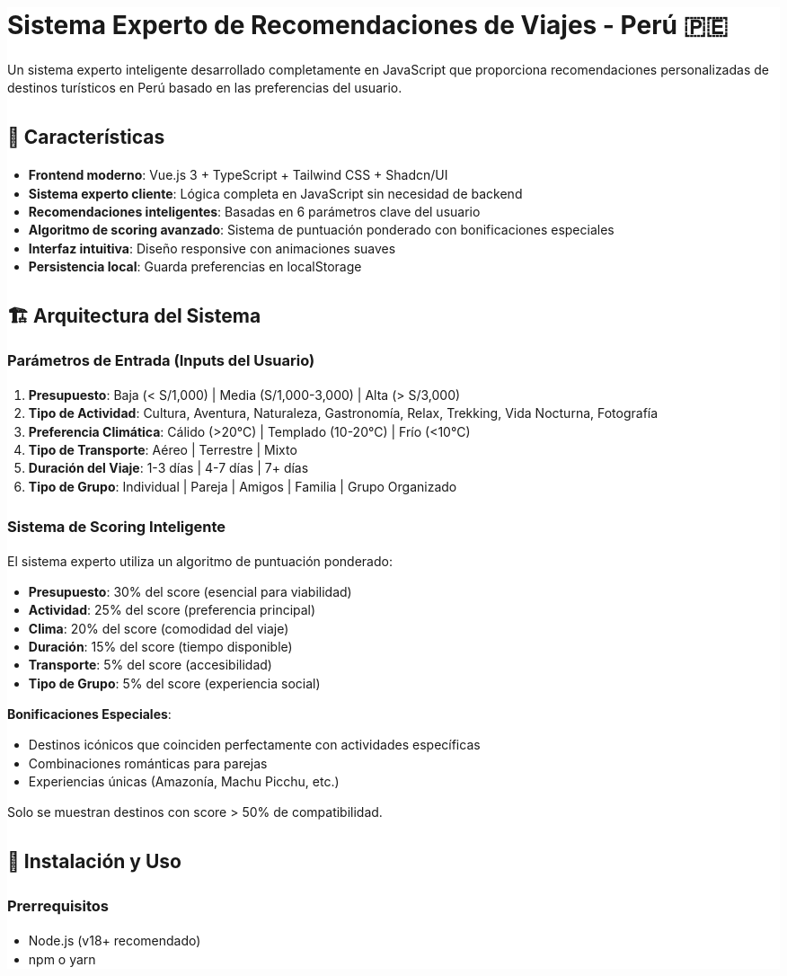 # Sistema Experto de Recomendaciones de Viajes - Perú 🇵🇪

Un sistema experto inteligente desarrollado completamente en JavaScript que proporciona recomendaciones personalizadas de destinos turísticos en Perú basado en las preferencias del usuario.

## 🎯 Características

- **Frontend moderno**: Vue.js 3 + TypeScript + Tailwind CSS + Shadcn/UI
- **Sistema experto cliente**: Lógica completa en JavaScript sin necesidad de backend
- **Recomendaciones inteligentes**: Basadas en 6 parámetros clave del usuario
- **Algoritmo de scoring avanzado**: Sistema de puntuación ponderado con bonificaciones especiales
- **Interfaz intuitiva**: Diseño responsive con animaciones suaves
- **Persistencia local**: Guarda preferencias en localStorage

## 🏗️ Arquitectura del Sistema

### Parámetros de Entrada (Inputs del Usuario)

1. **Presupuesto**: Baja (< S/1,000) | Media (S/1,000-3,000) | Alta (> S/3,000)
2. **Tipo de Actividad**: Cultura, Aventura, Naturaleza, Gastronomía, Relax, Trekking, Vida Nocturna, Fotografía
3. **Preferencia Climática**: Cálido (>20°C) | Templado (10-20°C) | Frío (<10°C)
4. **Tipo de Transporte**: Aéreo | Terrestre | Mixto
5. **Duración del Viaje**: 1-3 días | 4-7 días | 7+ días
6. **Tipo de Grupo**: Individual | Pareja | Amigos | Familia | Grupo Organizado

### Sistema de Scoring Inteligente

El sistema experto utiliza un algoritmo de puntuación ponderado:
- **Presupuesto**: 30% del score (esencial para viabilidad)
- **Actividad**: 25% del score (preferencia principal)
- **Clima**: 20% del score (comodidad del viaje)
- **Duración**: 15% del score (tiempo disponible)
- **Transporte**: 5% del score (accesibilidad)
- **Tipo de Grupo**: 5% del score (experiencia social)

**Bonificaciones Especiales**:
- Destinos icónicos que coinciden perfectamente con actividades específicas
- Combinaciones románticas para parejas
- Experiencias únicas (Amazonía, Machu Picchu, etc.)

Solo se muestran destinos con score > 50% de compatibilidad.

## 🚀 Instalación y Uso

### Prerrequisitos

- Node.js (v18+ recomendado)
- npm o yarn
